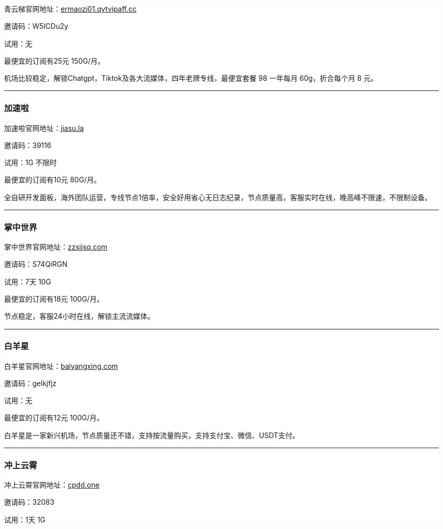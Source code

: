 青云梯官网地址：[ermaozi01.qytvipaff.cc](https://ermaozi01.qytvipaff.cc/register?aff=W5ICDu2y)

邀请码：W5ICDu2y

试用：无

最便宜的订阅有25元 150G/月。

机场比较稳定，解锁Chatgpt，Tiktok及各大流媒体，四年老牌专线，最便宜套餐 98 一年每月 60g，折合每个月 8 元。

---

### 加速啦

加速啦官网地址：[jiasu.la](https://jiasu.la/?r=39116)

邀请码：39116

试用：1G 不限时

最便宜的订阅有10元 80G/月。

全自研开发面板，海外团队运营，专线节点1倍率，安全好用省心无日志纪录，节点质量高，客服实时在线，晚高峰不限速，不限制设备。

---

### 掌中世界

掌中世界官网地址：[zzsjjsq.com](https://www.zjs2025.com/user/register?code=S74QiRGN)

邀请码：S74QiRGN

试用：7天 10G

最便宜的订阅有18元 100G/月。

节点稳定，客服24小时在线，解锁主流流媒体。

---

### 白羊星

白羊星官网地址：[baiyangxing.com](https://baiyangxing.com/#/register?code=gelkjfjz)

邀请码：gelkjfjz

试用：无

最便宜的订阅有12元 100G/月。

白羊星是一家新兴机场，节点质量还不错，支持按流量购买，支持支付宝、微信、USDT支付。

---

### 冲上云霄

冲上云霄官网地址：[cpdd.one](https://cpdd.one/?r=32083)

邀请码：32083

试用：1天 1G
